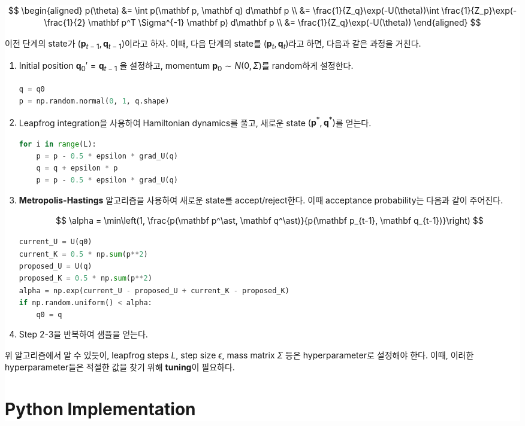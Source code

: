 $$
\begin{aligned}
p(\theta) &= \int p(\mathbf p, \mathbf q) d\mathbf p \\
&= \frac{1}{Z_q}\exp(-U(\theta))\int \frac{1}{Z_p}\exp(-\frac{1}{2} \mathbf p^T \Sigma^{-1} \mathbf p) d\mathbf p \\
&= \frac{1}{Z_q}\exp(-U(\theta))
\end{aligned}
$$

이전 단계의 state가 $(\mathbf p_{t-1}, \mathbf q_{t-1})$이라고 하자. 이때, 다음 단계의 state를 $(\mathbf p_t, \mathbf q_t)$라고 하면, 다음과 같은 과정을 거친다.

1. Initial position $\mathbf q_0'= \mathbf q_{t-1}$ 을 설정하고, momentum $\mathbf p_0 \sim N(0,\Sigma)$를 random하게 설정한다.

    ```python
    q = q0
    p = np.random.normal(0, 1, q.shape)
    ```

2. Leapfrog integration을 사용하여 Hamiltonian dynamics를 풀고, 새로운 state $(\mathbf p^\ast, \mathbf q^\ast)$를 얻는다.

    ```python
    for i in range(L):
        p = p - 0.5 * epsilon * grad_U(q)
        q = q + epsilon * p
        p = p - 0.5 * epsilon * grad_U(q)
    ```

3. **Metropolis-Hastings** 알고리즘을 사용하여 새로운 state를 accept/reject한다. 이때 acceptance probability는 다음과 같이 주어진다.

    $$
    \alpha = \min\left(1, \frac{p(\mathbf p^\ast, \mathbf q^\ast)}{p(\mathbf p_{t-1}, \mathbf q_{t-1})}\right)
    $$

    ```python
    current_U = U(q0)
    current_K = 0.5 * np.sum(p**2)
    proposed_U = U(q)
    proposed_K = 0.5 * np.sum(p**2)
    alpha = np.exp(current_U - proposed_U + current_K - proposed_K)
    if np.random.uniform() < alpha:
        q0 = q
    ```

4. Step 2-3을 반복하여 샘플을 얻는다.


위 알고리즘에서 알 수 있듯이, leapfrog steps $L$, step size $\epsilon$, mass matrix $\Sigma$ 등은 hyperparameter로 설정해야 한다. 이때, 이러한 hyperparameter들은 적절한 값을 찾기 위해 **tuning**이 필요하다.


# Python Implementation
